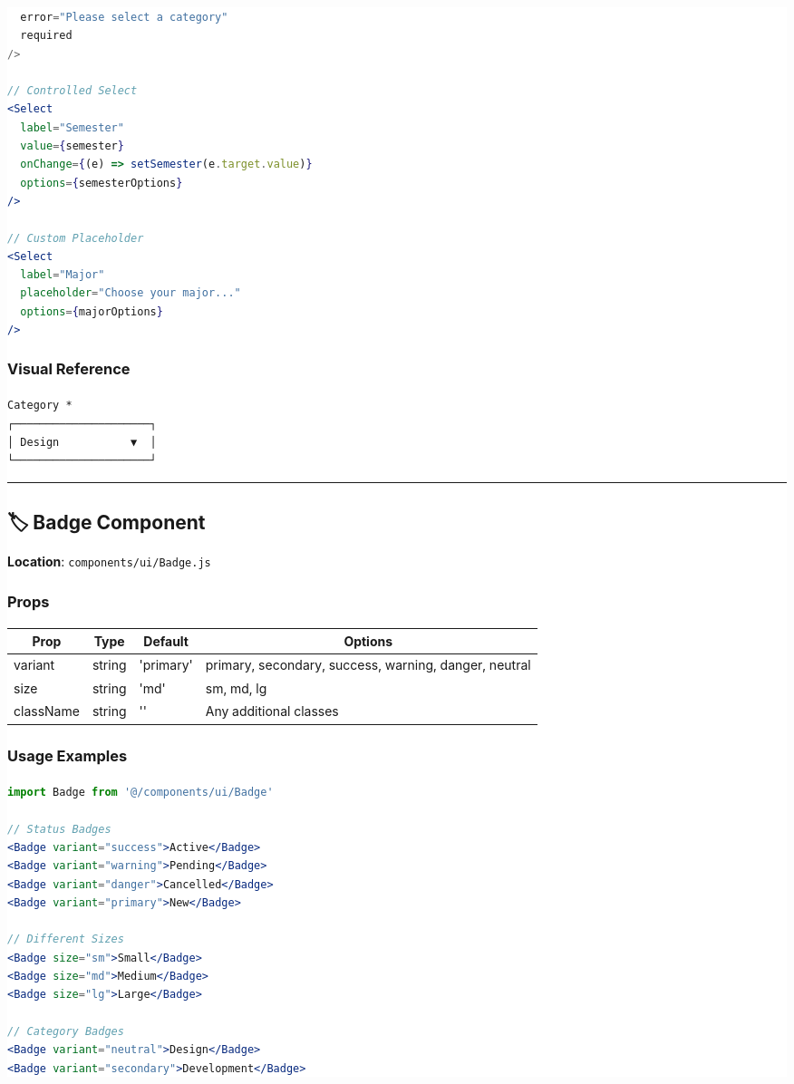 ```jsx
  error="Please select a category"
  required
/>

// Controlled Select
<Select 
  label="Semester"
  value={semester}
  onChange={(e) => setSemester(e.target.value)}
  options={semesterOptions}
/>

// Custom Placeholder
<Select 
  label="Major" 
  placeholder="Choose your major..."
  options={majorOptions}
/>
```

### Visual Reference
```
Category *
┌─────────────────────┐
│ Design           ▼  │
└─────────────────────┘
```

---

## 🏷️ Badge Component

**Location**: `components/ui/Badge.js`

### Props
| Prop | Type | Default | Options |
|------|------|---------|---------|
| variant | string | 'primary' | primary, secondary, success, warning, danger, neutral |
| size | string | 'md' | sm, md, lg |
| className | string | '' | Any additional classes |

### Usage Examples

```jsx
import Badge from '@/components/ui/Badge'

// Status Badges
<Badge variant="success">Active</Badge>
<Badge variant="warning">Pending</Badge>
<Badge variant="danger">Cancelled</Badge>
<Badge variant="primary">New</Badge>

// Different Sizes
<Badge size="sm">Small</Badge>
<Badge size="md">Medium</Badge>
<Badge size="lg">Large</Badge>

// Category Badges
<Badge variant="neutral">Design</Badge>
<Badge variant="secondary">Development</Badge>

```
